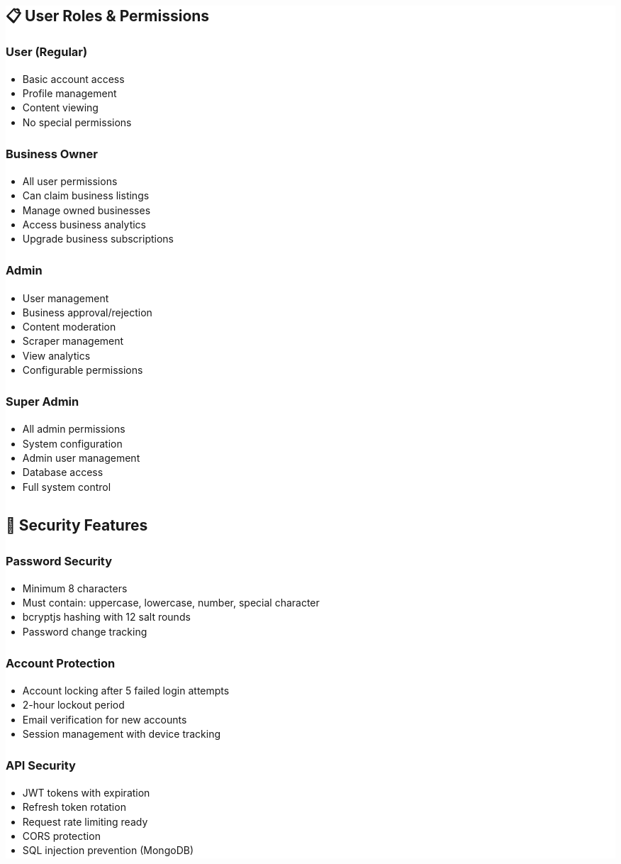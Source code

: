 ## 📋 User Roles & Permissions

### **User (Regular)**
- Basic account access
- Profile management
- Content viewing
- No special permissions

### **Business Owner**
- All user permissions
- Can claim business listings
- Manage owned businesses
- Access business analytics
- Upgrade business subscriptions

### **Admin**
- User management
- Business approval/rejection
- Content moderation
- Scraper management
- View analytics
- Configurable permissions

### **Super Admin**
- All admin permissions
- System configuration
- Admin user management
- Database access
- Full system control

## 🔐 Security Features

### **Password Security**
- Minimum 8 characters
- Must contain: uppercase, lowercase, number, special character
- bcryptjs hashing with 12 salt rounds
- Password change tracking

### **Account Protection**
- Account locking after 5 failed login attempts
- 2-hour lockout period
- Email verification for new accounts
- Session management with device tracking

### **API Security**
- JWT tokens with expiration
- Refresh token rotation
- Request rate limiting ready
- CORS protection
- SQL injection prevention (MongoDB)
